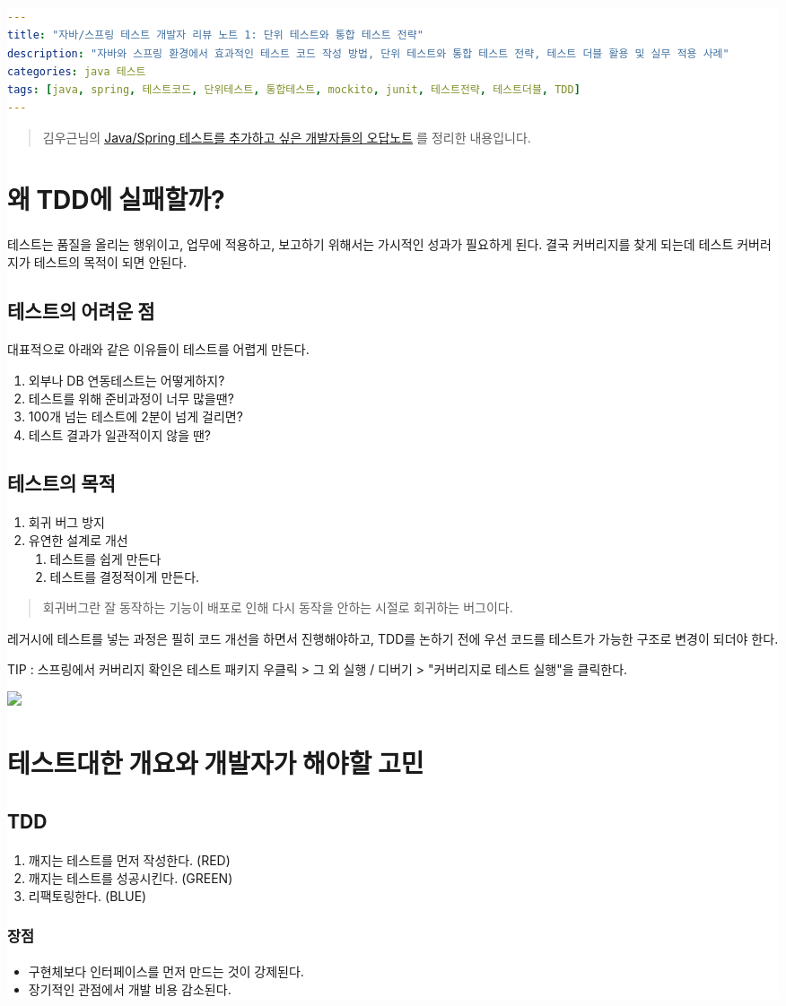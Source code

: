 ```yaml
---
title: "자바/스프링 테스트 개발자 리뷰 노트 1: 단위 테스트와 통합 테스트 전략"
description: "자바와 스프링 환경에서 효과적인 테스트 코드 작성 방법, 단위 테스트와 통합 테스트 전략, 테스트 더블 활용 및 실무 적용 사례"
categories: java 테스트
tags: [java, spring, 테스트코드, 단위테스트, 통합테스트, mockito, junit, 테스트전략, 테스트더블, TDD]
---
```




> 김우근님의 [Java/Spring 테스트를 추가하고 싶은 개발자들의 오답노트](https://www.inflearn.com/course/%EC%9E%90%EB%B0%94-%EC%8A%A4%ED%94%84%EB%A7%81-%ED%85%8C%EC%8A%A4%ED%8A%B8-%EA%B0%9C%EB%B0%9C%EC%9E%90-%EC%98%A4%EB%8B%B5%EB%85%B8%ED%8A%B8/dashboard) 를 정리한 내용입니다.



# 왜 TDD에 실패할까?

테스트는 품질을 올리는 행위이고, 업무에 적용하고, 보고하기 위해서는 가시적인 성과가 필요하게 된다. 결국 커버리지를 찾게 되는데 테스트 커버러지가 테스트의 목적이 되면 안된다.

## 테스트의 어려운 점
대표적으로 아래와 같은 이유들이 테스트를 어렵게 만든다.
1. 외부나 DB 연동테스트는 어떻게하지? 
2. 테스트를 위해 준비과정이 너무 많을땐?
3. 100개 넘는 테스트에 2분이 넘게 걸리면?
4. 테스트 결과가 일관적이지 않을 땐?

## 테스트의 목적
1. 회귀 버그 방지
2. 유연한 설계로 개선
	1. 테스트를 쉽게 만든다
	2. 테스트를 결정적이게 만든다.

> 회귀버그란 잘 동작하는 기능이 배포로 인해 다시 동작을 안하는 시절로 회귀하는 버그이다.

레거시에 테스트를 넣는 과정은 필히 코드 개선을 하면서 진행해야하고, TDD를 논하기 전에 우선 코드를 테스트가 가능한 구조로 변경이 되더야 한다.

TIP : 스프링에서 커버리지 확인은 테스트 패키지 우클릭 > 그 외 실행 / 디버기 > "커버리지로 테스트 실행"을 클릭한다.

![](https://i.imgur.com/hbogwFf.png)


# 테스트대한 개요와 개발자가 해야할 고민 

## TDD
1. 깨지는 테스트를 먼저 작성한다. (RED)
2. 깨지는 테스트를 성공시킨다. (GREEN)
3. 리팩토링한다. (BLUE)

### 장점
- 구현체보다 인터페이스를 먼저 만드는 것이 강제된다.
- 장기적인 관점에서 개발 비용 감소된다.
